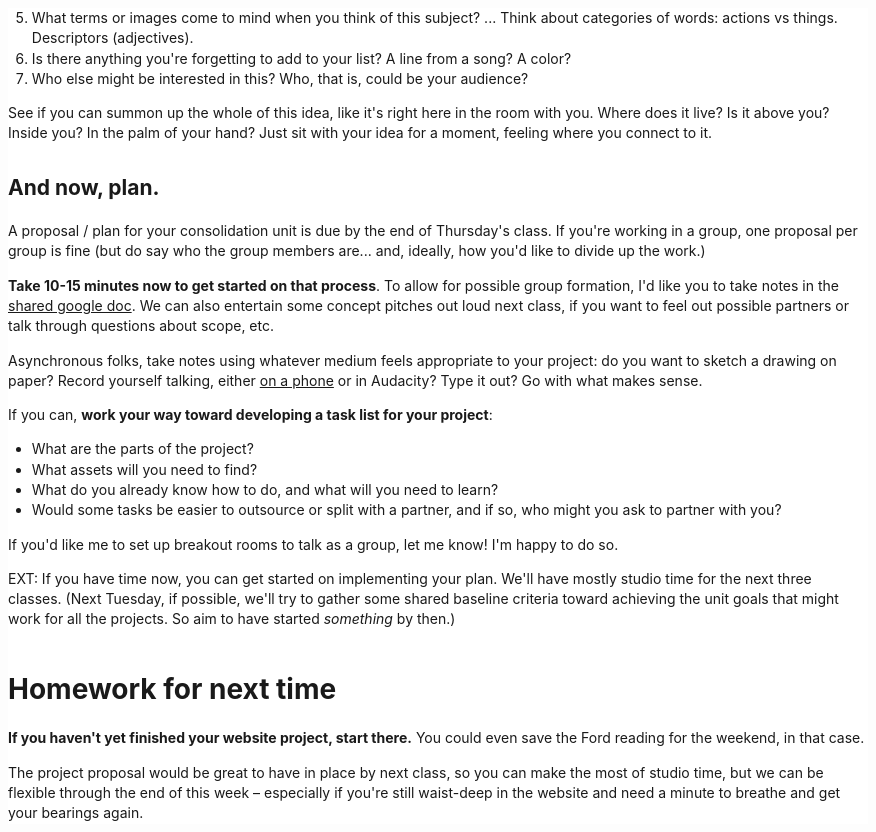 5. What terms or images come to mind when you think of this subject? ... Think about categories of words: actions vs things. Descriptors (adjectives).
6. Is there anything you're forgetting to add to your list? A line from a song? A color?
7. Who else might be interested in this? Who, that is, could be your audience?

See if you can summon up the whole of this idea, like it's right here in the room with you. Where does it live? Is it above you? Inside you? In the palm of your hand? Just sit with your idea for a moment, feeling where you connect to it.

## And now, plan.
<div class="alert alert-success">
A proposal / plan for your consolidation unit is due by the end of Thursday's class. If you're working in a group, one proposal per group is fine (but do say who the group members are... and, ideally, how you'd like to divide up the work.)
</div>

**Take 10-15 minutes now to get started on that process**. To allow for possible group formation, I'd like you to take notes in the [shared google doc](http://bit.ly/cdm2021spring-notes). We can also entertain some concept pitches out loud next class, if you want to feel out possible partners or talk through questions about scope, etc.

<div class="alert alert-warning">
Asynchronous folks, take notes using whatever medium feels appropriate to your project: do you want to sketch a drawing on paper? Record yourself talking, either <a href="https://thewirecutter.com/reviews/the-best-voice-recorder/#the-best-smartphone-apps-for-occasional-recording">on a phone</a> or in Audacity? Type it out? Go with what makes sense.</div>

If you can, **work your way toward developing a task list for your project**:
* What are the parts of the project?
* What assets will you need to find?
* What do you already know how to do, and what will you need to learn?
* Would some tasks be easier to outsource or split with a partner, and if so, who might you ask to partner with you?

<div class="alert alert-success">
If you'd like me to set up breakout rooms to talk as a group, let me know! I'm happy to do so.
</div>

EXT: If you have time now, you can get started on implementing your plan. We'll have mostly studio time for the next three classes. (Next Tuesday, if possible, we'll try to gather some shared baseline criteria toward achieving the unit goals that might work for all the projects. So aim to have started *something* by then.)


# Homework for next time

<div class="alert alert-info">
<p><strong>If you haven't yet finished your website project, start there.</strong> You could even save the Ford reading for the weekend, in that case.</p>

<p>The project proposal would be great to have in place by next class, so you can make the most of studio time, but we can be flexible through the end of this week – especially if you're still waist-deep in the website and need a minute to breathe and get your bearings again.</p>
</div>
